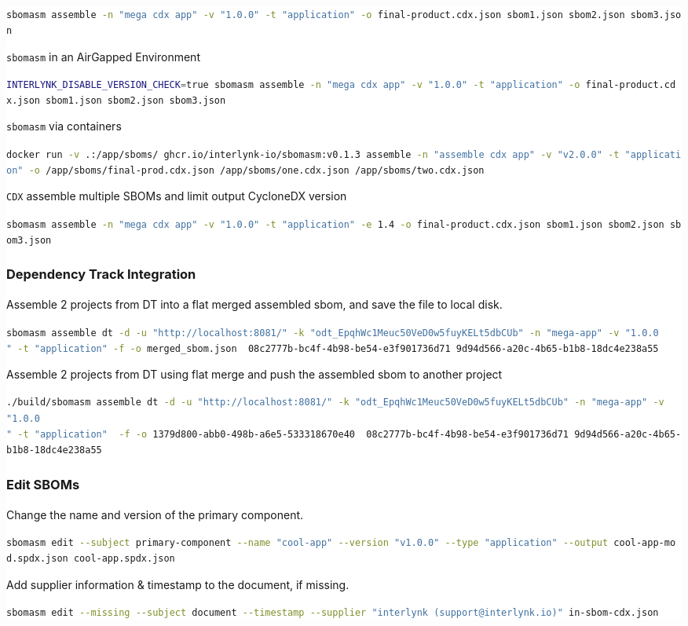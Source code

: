 ```sh
sbomasm assemble -n "mega cdx app" -v "1.0.0" -t "application" -o final-product.cdx.json sbom1.json sbom2.json sbom3.json
```

`sbomasm` in an AirGapped Environment

```sh
INTERLYNK_DISABLE_VERSION_CHECK=true sbomasm assemble -n "mega cdx app" -v "1.0.0" -t "application" -o final-product.cdx.json sbom1.json sbom2.json sbom3.json
```

`sbomasm` via containers

```sh
docker run -v .:/app/sboms/ ghcr.io/interlynk-io/sbomasm:v0.1.3 assemble -n "assemble cdx app" -v "v2.0.0" -t "application" -o /app/sboms/final-prod.cdx.json /app/sboms/one.cdx.json /app/sboms/two.cdx.json
```

`CDX` assemble multiple SBOMs and limit output CycloneDX version

```sh
sbomasm assemble -n "mega cdx app" -v "1.0.0" -t "application" -e 1.4 -o final-product.cdx.json sbom1.json sbom2.json sbom3.json
```

### Dependency Track Integration

Assemble 2 projects from DT into a flat merged assembled sbom, and save the file to local disk.

```sh
sbomasm assemble dt -d -u "http://localhost:8081/" -k "odt_EpqhWc1Meuc50VeD0w5fuyKELt5dbCUb" -n "mega-app" -v "1.0.0
" -t "application" -f -o merged_sbom.json  08c2777b-bc4f-4b98-be54-e3f901736d71 9d94d566-a20c-4b65-b1b8-18dc4e238a55
```

Assemble 2 projects from DT using flat merge and push the assembled sbom to another project

```sh
./build/sbomasm assemble dt -d -u "http://localhost:8081/" -k "odt_EpqhWc1Meuc50VeD0w5fuyKELt5dbCUb" -n "mega-app" -v "1.0.0
" -t "application"  -f -o 1379d800-abb0-498b-a6e5-533318670e40  08c2777b-bc4f-4b98-be54-e3f901736d71 9d94d566-a20c-4b65-b1b8-18dc4e238a55
```

### Edit SBOMs

Change the name and version of the primary component.

```sh
sbomasm edit --subject primary-component --name "cool-app" --version "v1.0.0" --type "application" --output cool-app-mod.spdx.json cool-app.spdx.json
```

Add supplier information & timestamp to the document, if missing.

```sh
sbomasm edit --missing --subject document --timestamp --supplier "interlynk (support@interlynk.io)" in-sbom-cdx.json
```
